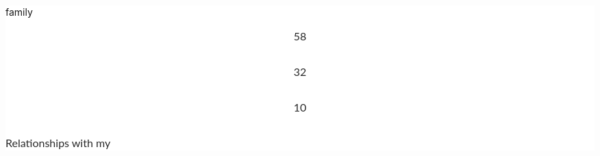 family</span></p></td><td style="box-sizing: border-box; font-family: Lato, sans-serif; outline: 0px !important; font-size: 1.6rem; padding: 0cm 5.4pt; color: rgb(102, 112, 128); line-height: 22px; width: 63.8pt; border-width: initial; border-style: none solid solid none; border-color: initial; border-image: initial; text-align: left;" valign="top"><p style="box-sizing: border-box; font-family: Lato, sans-serif; margin-top: 0px; margin-bottom: 30px !important; outline: 0px !important; background-color: transparent; color: rgb(42, 42, 42); line-height: 22px; font-size: 16px; text-align: center;"><span style="box-sizing: border-box; font-family: Lato, sans-serif; outline: 0px !important; font-style: inherit; font-weight: inherit; font-size: 16px;">58</span></p></td><td style="box-sizing: border-box; font-family: Lato, sans-serif; outline: 0px !important; font-size: 1.6rem; padding: 0cm 5.4pt; color: rgb(102, 112, 128); line-height: 22px; width: 2cm; border-width: initial; border-style: none solid solid none; border-color: initial; border-image: initial; text-align: left;" valign="top"><p style="box-sizing: border-box; font-family: Lato, sans-serif; margin-top: 0px; margin-bottom: 30px !important; outline: 0px !important; background-color: transparent; color: rgb(42, 42, 42); line-height: 22px; font-size: 16px; text-align: center;"><span style="box-sizing: border-box; font-family: Lato, sans-serif; outline: 0px !important; font-style: inherit; font-weight: inherit; font-size: 16px;">32</span></p></td><td style="box-sizing: border-box; font-family: Lato, sans-serif; outline: 0px !important; font-size: 1.6rem; padding: 0cm 5.4pt; color: rgb(102, 112, 128); line-height: 22px; width: 61.2pt; border-width: initial; border-style: none solid solid none; border-color: initial; border-image: initial; text-align: left;" valign="top"><p style="box-sizing: border-box; font-family: Lato, sans-serif; margin-top: 0px; margin-bottom: 30px !important; outline: 0px !important; background-color: transparent; color: rgb(42, 42, 42); line-height: 22px; font-size: 16px; text-align: center;"><span style="box-sizing: border-box; font-family: Lato, sans-serif; outline: 0px !important; font-style: inherit; font-weight: inherit; font-size: 16px;">10</span></p></td></tr><tr style="box-sizing: border-box; font-family: Lato, sans-serif; outline: 0px !important; color: rgb(119, 119, 119); cursor: pointer; background-color: transparent; border-top: 1px solid rgb(119, 119, 119); padding: 0px;"><td style="box-sizing: border-box; font-family: Lato, sans-serif; outline: 0px !important; font-size: 1.6rem; padding: 0cm 5.4pt; color: rgb(102, 112, 128); line-height: 22px; width: 269.1pt; border-width: initial; border-style: none solid solid; border-color: initial; border-image: initial; position: relative; text-align: left;" valign="top"><p style="box-sizing: border-box; font-family: Lato, sans-serif; margin-top: 0px; margin-bottom: 30px !important; outline: 0px !important; background-color: transparent; color: rgb(42, 42, 42); line-height: 22px; font-size: 16px; text-align: justify;"><span style="box-sizing: border-box; font-family: Lato, sans-serif; outline: 0px !important; font-style: inherit; font-weight: inherit; font-size: 16px;">Relationships with my